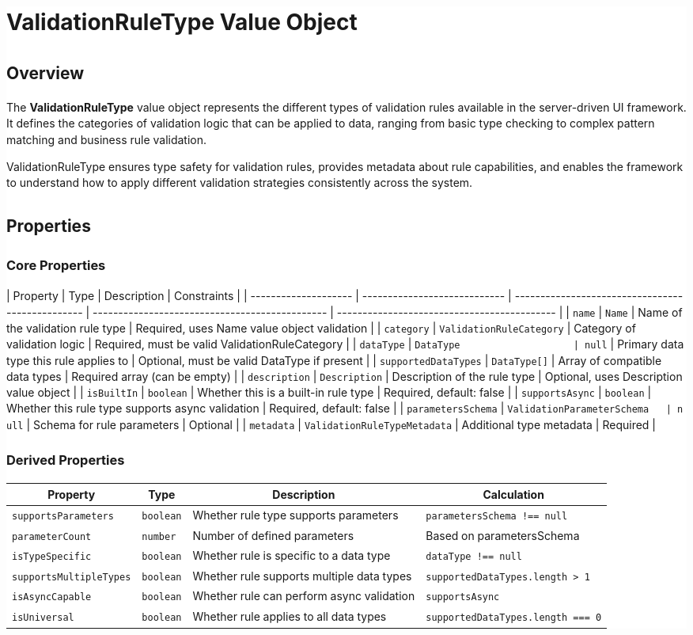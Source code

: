# ValidationRuleType Value Object

## Overview

The **ValidationRuleType** value object represents the different types of validation rules available in the server-driven UI framework. It defines the categories of validation logic that can be applied to data, ranging from basic type checking to complex pattern matching and business rule validation.

ValidationRuleType ensures type safety for validation rules, provides metadata about rule capabilities, and enables the framework to understand how to apply different validation strategies consistently across the system.

## Properties

### Core Properties

| Property             | Type                         | Description                                      | Constraints                                    |
| -------------------- | ---------------------------- | ------------------------------------------------ | ---------------------------------------------- | ------------------------------------------- |
| `name`               | `Name`                       | Name of the validation rule type                 | Required, uses Name value object validation    |
| `category`           | `ValidationRuleCategory`     | Category of validation logic                     | Required, must be valid ValidationRuleCategory |
| `dataType`           | `DataType                    | null`                                            | Primary data type this rule applies to         | Optional, must be valid DataType if present |
| `supportedDataTypes` | `DataType[]`                 | Array of compatible data types                   | Required array (can be empty)                  |
| `description`        | `Description`                | Description of the rule type                     | Optional, uses Description value object        |
| `isBuiltIn`          | `boolean`                    | Whether this is a built-in rule type             | Required, default: false                       |
| `supportsAsync`      | `boolean`                    | Whether this rule type supports async validation | Required, default: false                       |
| `parametersSchema`   | `ValidationParameterSchema   | null`                                            | Schema for rule parameters                     | Optional                                    |
| `metadata`           | `ValidationRuleTypeMetadata` | Additional type metadata                         | Required                                       |

### Derived Properties

| Property                | Type      | Description                               | Calculation                       |
| ----------------------- | --------- | ----------------------------------------- | --------------------------------- |
| `supportsParameters`    | `boolean` | Whether rule type supports parameters     | `parametersSchema !== null`       |
| `parameterCount`        | `number`  | Number of defined parameters              | Based on parametersSchema         |
| `isTypeSpecific`        | `boolean` | Whether rule is specific to a data type   | `dataType !== null`               |
| `supportsMultipleTypes` | `boolean` | Whether rule supports multiple data types | `supportedDataTypes.length > 1`   |
| `isAsyncCapable`        | `boolean` | Whether rule can perform async validation | `supportsAsync`                   |
| `isUniversal`           | `boolean` | Whether rule applies to all data types    | `supportedDataTypes.length === 0` |
